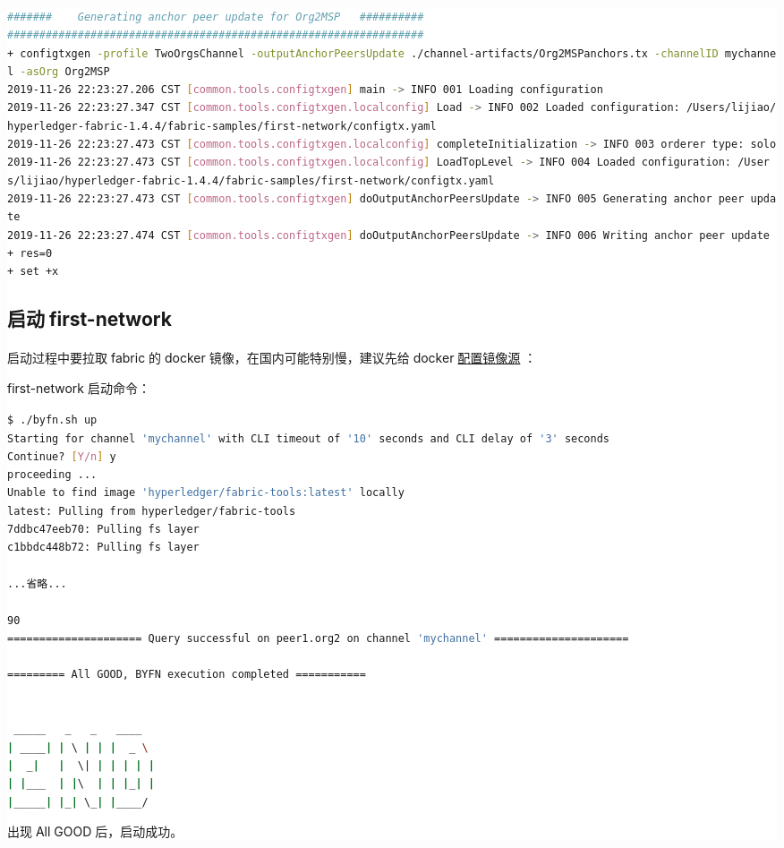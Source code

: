 ```sh
#######    Generating anchor peer update for Org2MSP   ##########
#################################################################
+ configtxgen -profile TwoOrgsChannel -outputAnchorPeersUpdate ./channel-artifacts/Org2MSPanchors.tx -channelID mychannel -asOrg Org2MSP
2019-11-26 22:23:27.206 CST [common.tools.configtxgen] main -> INFO 001 Loading configuration
2019-11-26 22:23:27.347 CST [common.tools.configtxgen.localconfig] Load -> INFO 002 Loaded configuration: /Users/lijiao/hyperledger-fabric-1.4.4/fabric-samples/first-network/configtx.yaml
2019-11-26 22:23:27.473 CST [common.tools.configtxgen.localconfig] completeInitialization -> INFO 003 orderer type: solo
2019-11-26 22:23:27.473 CST [common.tools.configtxgen.localconfig] LoadTopLevel -> INFO 004 Loaded configuration: /Users/lijiao/hyperledger-fabric-1.4.4/fabric-samples/first-network/configtx.yaml
2019-11-26 22:23:27.473 CST [common.tools.configtxgen] doOutputAnchorPeersUpdate -> INFO 005 Generating anchor peer update
2019-11-26 22:23:27.474 CST [common.tools.configtxgen] doOutputAnchorPeersUpdate -> INFO 006 Writing anchor peer update
+ res=0
+ set +x
```

## 启动 first-network

启动过程中要拉取 fabric 的 docker 镜像，在国内可能特别慢，建议先给 docker [配置镜像源](../docker/config.md) ：

first-network 启动命令：

```sh
$ ./byfn.sh up
Starting for channel 'mychannel' with CLI timeout of '10' seconds and CLI delay of '3' seconds
Continue? [Y/n] y
proceeding ...
Unable to find image 'hyperledger/fabric-tools:latest' locally
latest: Pulling from hyperledger/fabric-tools
7ddbc47eeb70: Pulling fs layer
c1bbdc448b72: Pulling fs layer

...省略...

90
===================== Query successful on peer1.org2 on channel 'mychannel' =====================

========= All GOOD, BYFN execution completed ===========


 _____   _   _   ____
| ____| | \ | | |  _ \
|  _|   |  \| | | | | |
| |___  | |\  | | |_| |
|_____| |_| \_| |____/
```

出现 All GOOD 后，启动成功。


[1]: https://www.lijiaocn.com "李佶澳的博客"
[2]: https://hyperledger-fabric.readthedocs.io/en/latest/build_network.html "Building Your First Network"
[3]: https://github.com/hyperledger/fabric/releases "fabric releases"
